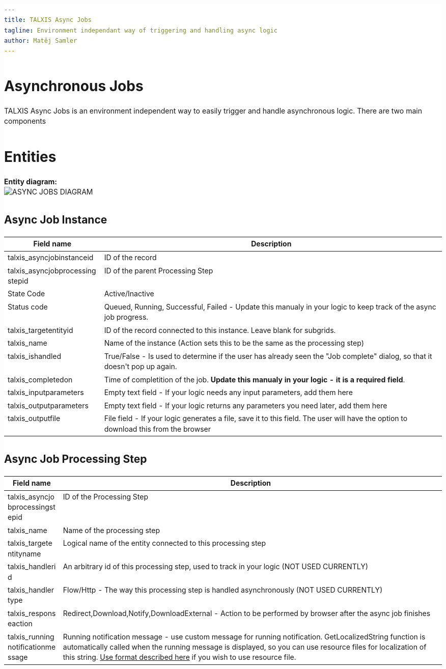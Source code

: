 ```yaml
---
title: TALXIS Async Jobs
tagline: Environment independant way of triggering and handling async logic
author: Matěj Samler
---
```


# **Asynchronous Jobs**

TALXIS Async Jobs is an environment independent way to easily trigger and handle asynchronous logic. There are two main components 

# Entities

**Entity diagram:**  
![ASYNC JOBS DIAGRAM](/.attachments/applications/utilities/uci-extensions/AsyncJobsDiagram.jpg)

## **Async Job Instance**
| Field name 	| Description 	|
|-	|-	|
| talxis_asyncjobinstanceid 	| ID of the record 	|
| talxis_asyncjobprocessingstepid 	| ID of the parent Processing Step 	|
| State Code 	| Active/Inactive 	|
| Status code 	| Queued, Running, Successful, Failed - Update this manualy in your logic to keep track of the async job progress. 	|
| talxis_targetentityid 	| ID of the record connected to this instance. Leave blank for subgrids.  	|
| talxis_name 	| Name of the instance (Action sets this to be the same as the processing step) 	|
| talxis_ishandled 	| True/False - Is used to determine if the user has already seen the "Job complete" dialog, so that it doesn't pop up again. 	|
| talxis_completedon 	| Time of completition of the job. **Update this manualy in your logic - it is a required field**.  	|
| talxis_inputparameters 	| Empty text field - If your logic needs any input parameters, add them here 	|
| talxis_outputparameters 	| Empty text field - If your logic returns any parameters you need later, add them here 	|
| talxis_outputfile 	| File field - If your logic generates a file, save it to this field. The user will have the option to download this from the browser 	|
  
  
  
## **Async Job Processing Step**   
| Field name 	| Description 	|
|-	|-	|
| talxis_asyncjobprocessingstepid 	| ID of the Processing Step 	|
| talxis_name 	| Name of the processing step 	|
| talxis_targetentityname 	| Logical name of the entity connected to this processing step 	|
| talxis_handlerid 	| An arbitrary id of this processing step, used to track in your logic (NOT USED CURRENTLY) 	|
| talxis_handlertype 	| Flow/Http - The way this processing step is handled asynchronously (NOT USED CURRENTLY) 	|
| talxis_responseaction 	| Redirect,Download,Notify,DownloadExternal - Action to be performed by browser after the async job finishes 	|
| talxis_runningnotificationmessage     | Running notification message - use custom message for running notification. GetLocalizedString function is automatically called when the running message is displayed, so you can use resource files for localization of this string. [Use format described here](/en/developer-guide/applications/utilities/uci-extensions/#getlocalizedstring) if you wish to use resource file.       |